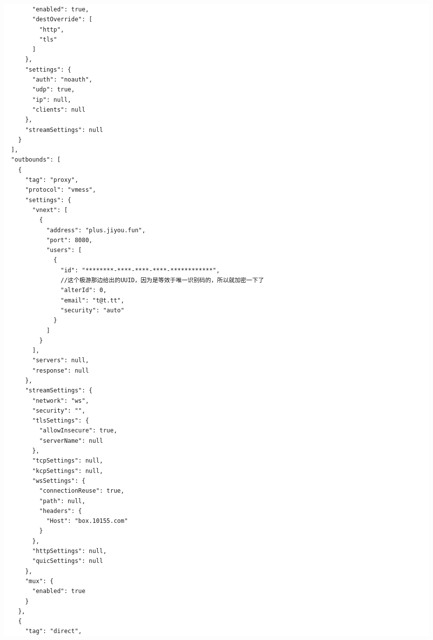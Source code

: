 ``` 
        "enabled": true,
        "destOverride": [
          "http",
          "tls"
        ]
      },
      "settings": {
        "auth": "noauth",
        "udp": true,
        "ip": null,
        "clients": null
      },
      "streamSettings": null
    }
  ],
  "outbounds": [
    {
      "tag": "proxy",
      "protocol": "vmess",
      "settings": {
        "vnext": [
          {
            "address": "plus.jiyou.fun",
            "port": 8080,
            "users": [
              {
                "id": "********-****-****-****-************",
                //这个极游那边给出的UUID，因为是等效于唯一识别码的，所以就加密一下了
                "alterId": 0,
                "email": "t@t.tt",
                "security": "auto"
              }
            ]
          }
        ],
        "servers": null,
        "response": null
      },
      "streamSettings": {
        "network": "ws",
        "security": "",
        "tlsSettings": {
          "allowInsecure": true,
          "serverName": null
        },
        "tcpSettings": null,
        "kcpSettings": null,
        "wsSettings": {
          "connectionReuse": true,
          "path": null,
          "headers": {
            "Host": "box.10155.com"
          }
        },
        "httpSettings": null,
        "quicSettings": null
      },
      "mux": {
        "enabled": true
      }
    },
    {
      "tag": "direct",
```